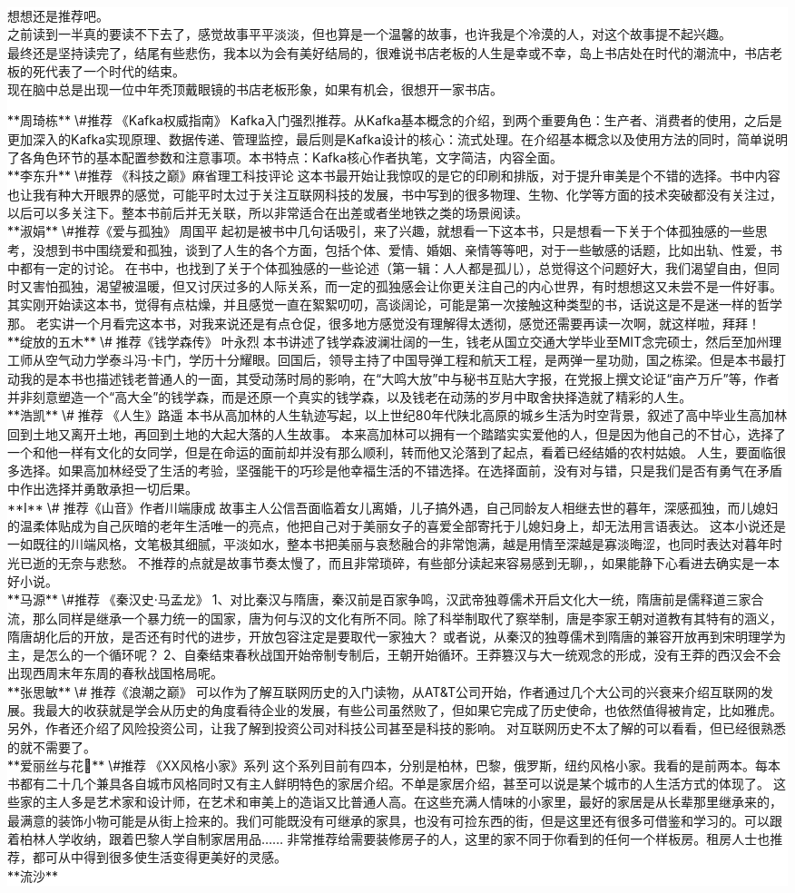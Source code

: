 想想还是推荐吧。  
之前读到一半真的要读不下去了，感觉故事平平淡淡，但也算是一个温馨的故事，也许我是个冷漠的人，对这个故事提不起兴趣。  
最终还是坚持读完了，结尾有些悲伤，我本以为会有美好结局的，很难说书店老板的人生是幸或不幸，岛上书店处在时代的潮流中，书店老板的死代表了一个时代的结束。  
现在脑中总是出现一位中年秃顶戴眼镜的书店老板形象，如果有机会，很想开一家书店。  
<div id="23"></div>  
**周琦栋**  
\#推荐 《Kafka权威指南》  
Kafka入门强烈推荐。从Kafka基本概念的介绍，到两个重要角色：生产者、消费者的使用，之后是更加深入的Kafka实现原理、数据传递、管理监控，最后则是Kafka设计的核心：流式处理。在介绍基本概念以及使用方法的同时，简单说明了各角色环节的基本配置参数和注意事项。本书特点：Kafka核心作者执笔，文字简洁，内容全面。  
<div id="24"></div>  
**李东升**  
\#推荐 《科技之巅》麻省理工科技评论 这本书最开始让我惊叹的是它的印刷和排版，对于提升审美是个不错的选择。书中内容也让我有种大开眼界的感觉，可能平时太过于关注互联网科技的发展，书中写到的很多物理、生物、化学等方面的技术突破都没有关注过，以后可以多关注下。整本书前后并无关联，所以非常适合在出差或者坐地铁之类的场景阅读。  
<div id="25"></div>  
**淑娟**  
\#推荐《爱与孤独》 周国平  
起初是被书中几句话吸引，来了兴趣，就想看一下这本书，只是想看一下关于个体孤独感的一些思考，没想到书中围绕爱和孤独，谈到了人生的各个方面，包括个体、爱情、婚姻、亲情等等吧，对于一些敏感的话题，比如出轨、性爱，书中都有一定的讨论。  
在书中，也找到了关于个体孤独感的一些论述（第一辑：人人都是孤儿），总觉得这个问题好大，我们渴望自由，但同时又害怕孤独，渴望被温暖，但又讨厌过多的人际关系，而一定的孤独感会让你更关注自己的内心世界，有时想想这又未尝不是一件好事。其实刚开始读这本书，觉得有点枯燥，并且感觉一直在絮絮叨叨，高谈阔论，可能是第一次接触这种类型的书，话说这是不是迷一样的哲学那。  
老实讲一个月看完这本书，对我来说还是有点仓促，很多地方感觉没有理解得太透彻，感觉还需要再读一次啊，就这样啦，拜拜！  
<div id="26"></div>  
**绽放的五木**  
\# 推荐《钱学森传》 叶永烈  
本书讲述了钱学森波澜壮阔的一生，钱老从国立交通大学毕业至MIT念完硕士，然后至加州理工师从空气动力学泰斗冯·卡门，学历十分耀眼。回国后，领导主持了中国导弹工程和航天工程，是两弹一星功勋，国之栋梁。但是本书最打动我的是本书也描述钱老普通人的一面，其受动荡时局的影响，在“大鸣大放”中与秘书互贴大字报，在党报上撰文论证“亩产万斤”等，作者并非刻意塑造一个“高大全”的钱学森，而是还原一个真实的钱学森，以及钱老在动荡的岁月中取舍抉择造就了精彩的人生。  
<div id="27"></div>  
**浩凯**  
\# 推荐 《人生》路遥  
本书从高加林的人生轨迹写起，以上世纪80年代陕北高原的城乡生活为时空背景，叙述了高中毕业生高加林回到土地又离开土地，再回到土地的大起大落的人生故事。  
本来高加林可以拥有一个踏踏实实爱他的人，但是因为他自己的不甘心，选择了一个和他一样有文化的女同学，但是在命运的面前却并没有那么顺利，转而他又沦落到了起点，看着已经结婚的农村姑娘。  
人生，要面临很多选择。如果高加林经受了生活的考验，坚强能干的巧珍是他幸福生活的不错选择。在选择面前，没有对与错，只是我们是否有勇气在矛盾中作出选择并勇敢承担一切后果。  
<div id="28"></div>  
**I**  
\# 推荐《山音》作者川端康成  
故事主人公信吾面临着女儿离婚，儿子搞外遇，自己同龄友人相继去世的暮年，深感孤独，而儿媳妇的温柔体贴成为自己灰暗的老年生活唯一的亮点，他把自己对于美丽女子的喜爱全部寄托于儿媳妇身上，却无法用言语表达。  
这本小说还是一如既往的川端风格，文笔极其细腻，平淡如水，整本书把美丽与哀愁融合的非常饱满，越是用情至深越是寡淡晦涩，也同时表达对暮年时光已逝的无奈与悲愁。  
不推荐的点就是故事节奏太慢了，而且非常琐碎，有些部分读起来容易感到无聊，，如果能静下心看进去确实是一本好小说。  
<div id="29"></div>  
**马源**  
\#推荐 《秦汉史·马孟龙》  
1、对比秦汉与隋唐，秦汉前是百家争鸣，汉武帝独尊儒术开启文化大一统，隋唐前是儒释道三家合流，那么同样是继承一个暴力统一的国家，唐为何与汉的文化有所不同。除了科举制取代了察举制，唐是李家王朝对道教有其特有的涵义，隋唐胡化后的开放，是否还有时代的进步，开放包容注定是要取代一家独大？  
或者说，从秦汉的独尊儒术到隋唐的兼容开放再到宋明理学为主，是怎么的一个循环呢？  
2、自秦结束春秋战国开始帝制专制后，王朝开始循环。王莽篡汉与大一统观念的形成，没有王莽的西汉会不会出现西周末年东周的春秋战国格局呢。  
<div id="30"></div>  
**张思敏**  
\# 推荐《浪潮之巅》  
可以作为了解互联网历史的入门读物，从AT&T公司开始，作者通过几个大公司的兴衰来介绍互联网的发展。我最大的收获就是学会从历史的角度看待企业的发展，有些公司虽然败了，但如果它完成了历史使命，也依然值得被肯定，比如雅虎。另外，作者还介绍了风险投资公司，让我了解到投资公司对科技公司甚至是科技的影响。  
对互联网历史不太了解的可以看看，但已经很熟悉的就不需要了。  
<div id="31"></div>  
**爱丽丝与花🌙**  
\#推荐 《XX风格小家》系列  
这个系列目前有四本，分别是柏林，巴黎，俄罗斯，纽约风格小家。我看的是前两本。每本书都有二十几个兼具各自城市风格同时又有主人鲜明特色的家居介绍。不单是家居介绍，甚至可以说是某个城市的人生活方式的体现了。  
这些家的主人多是艺术家和设计师，在艺术和审美上的造诣又比普通人高。在这些充满人情味的小家里，最好的家居是从长辈那里继承来的，最满意的装饰小物可能是从街上捡来的。我们可能既没有可继承的家具，也没有可捡东西的街，但是这里还有很多可借鉴和学习的。可以跟着柏林人学收纳，跟着巴黎人学自制家居用品……  
非常推荐给需要装修房子的人，这里的家不同于你看到的任何一个样板房。租房人士也推荐，都可从中得到很多使生活变得更美好的灵感。  
<div id="32"></div>  
**流沙**  